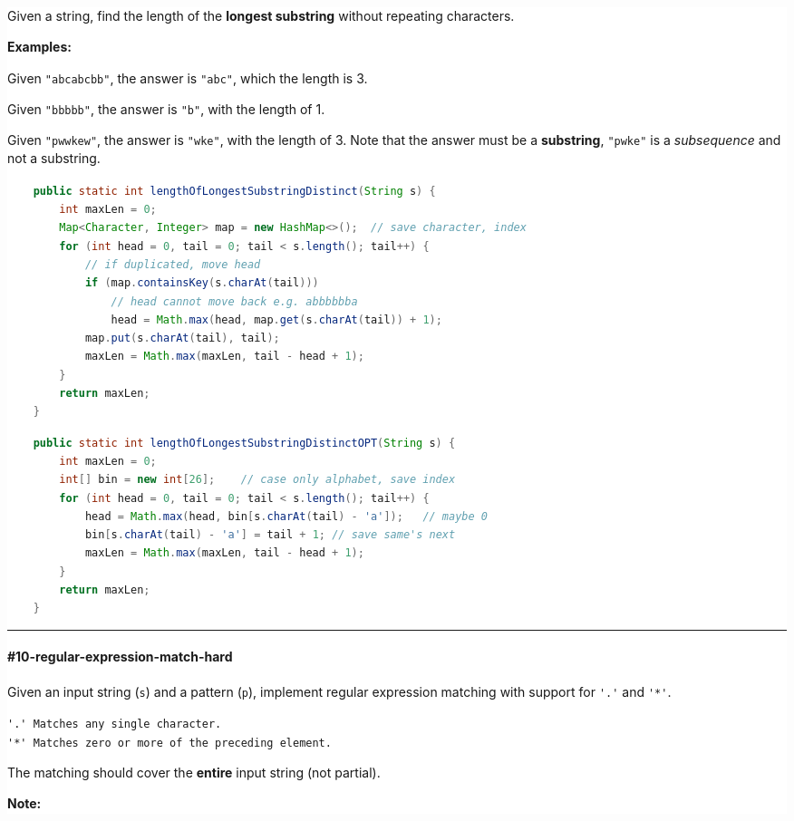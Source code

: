 Given a string, find the length of the **longest substring** without repeating characters.

**Examples:**

Given `"abcabcbb"`, the answer is `"abc"`, which the length is 3.

Given `"bbbbb"`, the answer is `"b"`, with the length of 1.

Given `"pwwkew"`, the answer is `"wke"`, with the length of 3. Note that the answer must be a **substring**, `"pwke"` is a *subsequence* and not a substring.

```java
	public static int lengthOfLongestSubstringDistinct(String s) {
		int maxLen = 0;
		Map<Character, Integer> map = new HashMap<>();	// save character, index
		for (int head = 0, tail = 0; tail < s.length(); tail++) {
			// if duplicated, move head
			if (map.containsKey(s.charAt(tail)))
				// head cannot move back e.g. abbbbbba
				head = Math.max(head, map.get(s.charAt(tail)) + 1);
			map.put(s.charAt(tail), tail);
			maxLen = Math.max(maxLen, tail - head + 1);
		}
		return maxLen;
	}
```

```java
	public static int lengthOfLongestSubstringDistinctOPT(String s) {
		int maxLen = 0;
		int[] bin = new int[26];	// case only alphabet, save index
		for (int head = 0, tail = 0; tail < s.length(); tail++) {
			head = Math.max(head, bin[s.charAt(tail) - 'a']);	// maybe 0
			bin[s.charAt(tail) - 'a'] = tail + 1; // save same's next
			maxLen = Math.max(maxLen, tail - head + 1);
		}
		return maxLen;
	}
```



---

#### #10-regular-expression-match-hard

Given an input string (`s`) and a pattern (`p`), implement regular expression matching with support for `'.'` and `'*'`.

```
'.' Matches any single character.
'*' Matches zero or more of the preceding element.
```

The matching should cover the **entire** input string (not partial).

**Note:**
